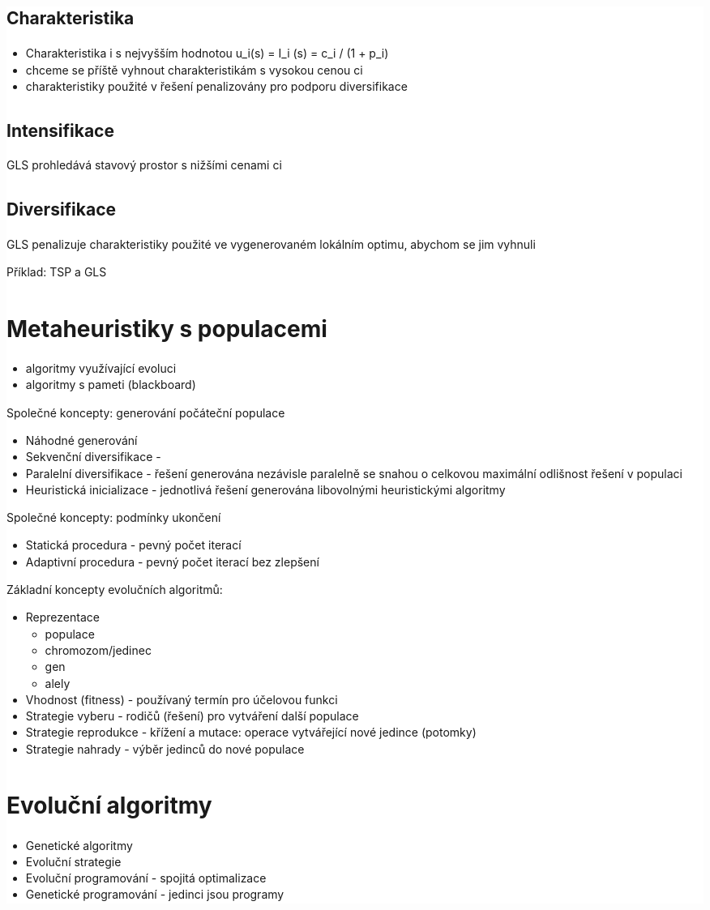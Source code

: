 
## Charakteristika
 - Charakteristika i s nejvyšším hodnotou u_i(s) = I_i (s) = c_i / (1 + p_i)
 - chceme se příště vyhnout charakteristikám s vysokou cenou ci
 - charakteristiky použité v řešení penalizovány pro podporu diversifikace

## Intensifikace

GLS prohledává stavový prostor s nižšími cenami ci

## Diversifikace

GLS penalizuje charakteristiky použité ve vygenerovaném lokálním optimu, abychom se jim vyhnuli


Příklad: TSP a GLS

# Metaheuristiky s populacemi
 - algoritmy využívající evoluci
 - algoritmy s pameti (blackboard)

Společné koncepty: generování počáteční populace
 - Náhodné generování
 - Sekvenční diversifikace - 
 - Paralelní diversifikace - řešení generována nezávisle paralelně se snahou o celkovou maximální odlišnost řešení v populaci
 - Heuristická inicializace - jednotlivá řešení generována libovolnými heuristickými algoritmy


Společné koncepty: podmínky ukončení
 - Statická procedura - pevný počet iterací
 - Adaptivní procedura - pevný počet iterací bez zlepšení


Základní koncepty evolučních algoritmů:
 - Reprezentace
	- populace
	- chromozom/jedinec
	- gen
	- alely
 - Vhodnost (fitness) - používaný termín pro účelovou funkci 
 - Strategie vyberu - rodičů (řešení) pro vytváření další populace
 - Strategie reprodukce - křížení a mutace: operace vytvářející nové jedince (potomky)
 - Strategie nahrady - výběr jedinců do nové populace


# Evoluční algoritmy

- Genetické algoritmy
- Evoluční strategie
- Evoluční programování - spojitá optimalizace
- Genetické programování - jedinci jsou programy
